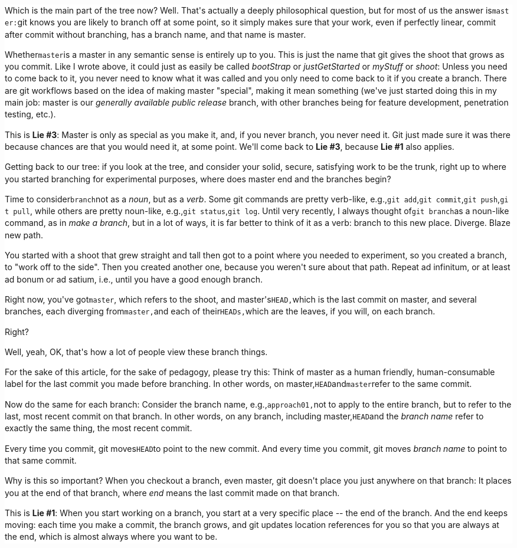 Which is the main part of the tree now? Well. That's actually a deeply philosophical question, but for most of us the answer is`master:`git knows you are likely to branch off at some point, so it simply makes sure that your work, even if perfectly linear, commit after commit without branching, has a branch name, and that name is master.

Whether`master`is a master in any semantic sense is entirely up to you. This is just the name that git gives the shoot that grows as you commit. Like I wrote above, it could just as easily be called *bootStrap* or *justGetStarted* or *myStuff* or *shoot*: Unless you need to come back to it, you never need to know what it was called and you only need to come back to it if you create a branch. There are git workflows based on the idea of making master "special", making it mean something (we've just started doing this in my main job: master is our *generally available public release* branch, with other branches being for feature development, penetration testing, etc.).

This is **Lie #3**: Master is only as special as you make it, and, if you never branch, you never need it. Git just made sure it was there because chances are that you would need it, at some point. We'll come back to **Lie #3**, because **Lie #1** also applies. 

Getting back to our tree: if you look at the tree, and consider your solid, secure, satisfying work to be the trunk, right up to where you started branching for experimental purposes, where does master end and the branches begin?

Time to consider`branch`not as a *noun*, but as a *verb*. Some git commands are pretty verb-like, e.g.,`git add`,`git commit`,`git push`,`git pull`, while others are pretty noun-like, e.g.,`git status`,`git log`. Until very recently, I always thought of`git branch`as a noun-like command, as in *make a branch*, but in a lot of ways, it is far better to think of it as a verb: branch to this new place. Diverge. Blaze new path.

You started with a shoot that grew straight and tall then got to a point where you needed to experiment, so you created a branch, to "work off to the side". Then you created another one, because you weren't sure about that path. Repeat ad infinitum, or at least ad bonum or ad satium, i.e., until you have a good enough branch.

Right now, you've got`master`, which refers to the shoot, and master's`HEAD,`which is the last commit on master, and several branches, each diverging from`master,`and each of their`HEADs,`which are the leaves, if you will, on each branch.

Right?

Well, yeah, OK, that's how a lot of people view these branch things.

For the sake of this article, for the sake of pedagogy, please try this: Think of master as a human friendly, human-consumable label for the last commit you made before branching. In other words, on master,`HEAD`and`master`refer to the same commit.

Now do the same for each branch: Consider the branch name, e.g.,`approach01,`not to apply to the entire branch, but to refer to the last, most recent commit on that branch. In other words, on any branch, including master,`HEAD`and the *branch name* refer to exactly the same thing, the most recent commit.

Every time you commit, git moves`HEAD`to point to the new commit. And every time you commit, git moves *branch name* to point to that same commit.

Why is this so important? When you checkout a branch, even master, git doesn't place you just anywhere on that branch: It places you at the end of that branch, where *end* means the last commit made on that branch.

This is **Lie #1**: When you start working on a branch, you start at a very specific place -- the end of the branch. And the end keeps moving: each time you make a commit, the branch grows, and git updates location references for you so that you are always at the end, which is almost always where you want to be.
